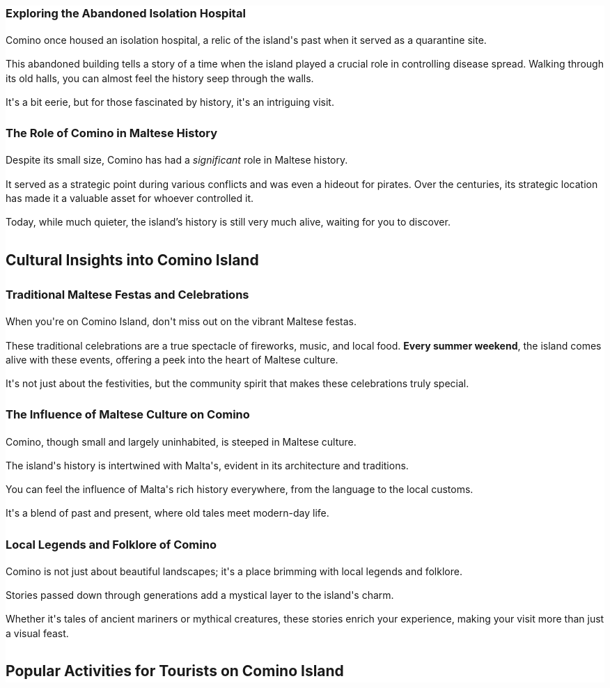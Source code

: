 ### Exploring the Abandoned Isolation Hospital

Comino once housed an isolation hospital, a relic of the island's past when it served as a quarantine site. 

This abandoned building tells a story of a time when the island played a crucial role in controlling disease spread. Walking through its old halls, you can almost feel the history seep through the walls. 

It's a bit eerie, but for those fascinated by history, it's an intriguing visit.

### The Role of Comino in Maltese History

Despite its small size, Comino has had a _significant_ role in Maltese history. 

It served as a strategic point during various conflicts and was even a hideout for pirates. Over the centuries, its strategic location has made it a valuable asset for whoever controlled it. 

Today, while much quieter, the island’s history is still very much alive, waiting for you to discover.

## Cultural Insights into Comino Island

### Traditional Maltese Festas and Celebrations

When you're on Comino Island, don't miss out on the vibrant Maltese festas. 

These traditional celebrations are a true spectacle of fireworks, music, and local food. **Every summer weekend**, the island comes alive with these events, offering a peek into the heart of Maltese culture. 

It's not just about the festivities, but the community spirit that makes these celebrations truly special.

### The Influence of Maltese Culture on Comino

Comino, though small and largely uninhabited, is steeped in Maltese culture. 

The island's history is intertwined with Malta's, evident in its architecture and traditions. 

You can feel the influence of Malta's rich history everywhere, from the language to the local customs. 

It's a blend of past and present, where old tales meet modern-day life.

### Local Legends and Folklore of Comino

Comino is not just about beautiful landscapes; it's a place brimming with local legends and folklore. 

Stories passed down through generations add a mystical layer to the island's charm. 

Whether it's tales of ancient mariners or mythical creatures, these stories enrich your experience, making your visit more than just a visual feast.

## Popular Activities for Tourists on Comino Island
